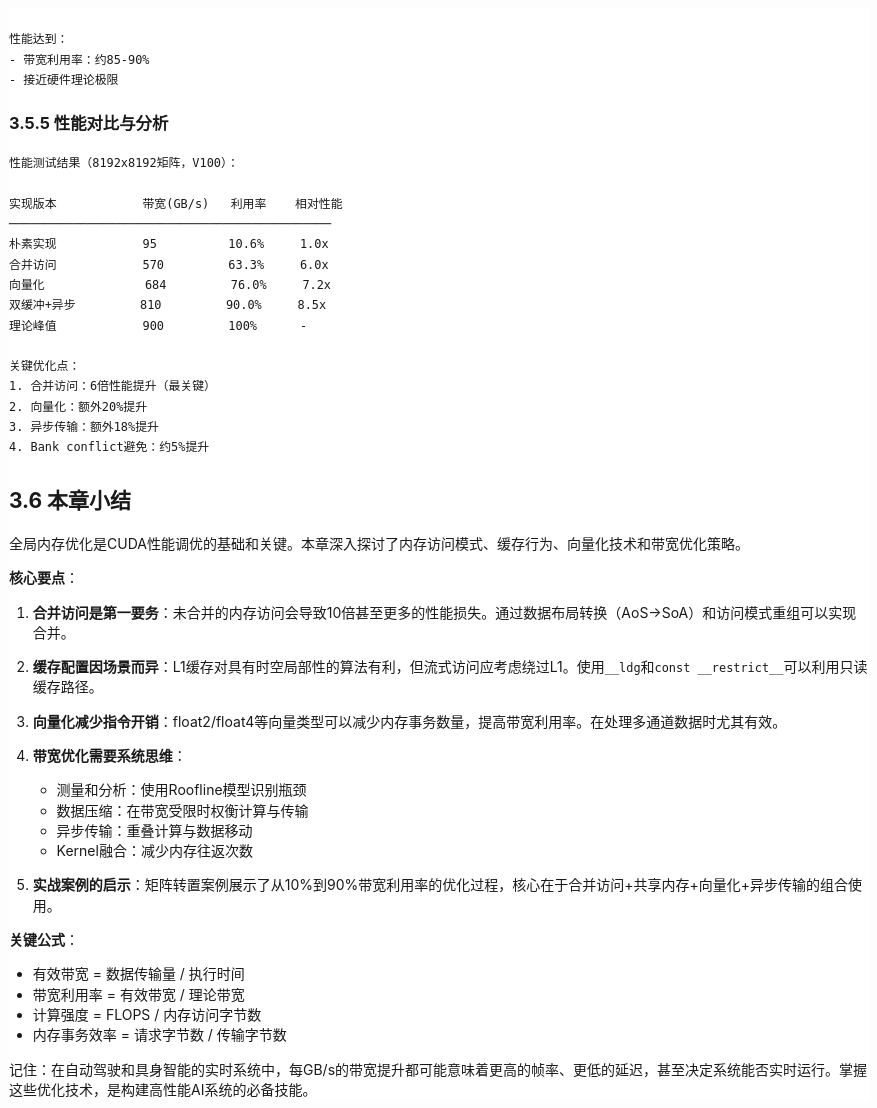 ```cuda

性能达到：
- 带宽利用率：约85-90%
- 接近硬件理论极限
```

### 3.5.5 性能对比与分析

```
性能测试结果（8192x8192矩阵，V100）：

实现版本            带宽(GB/s)   利用率    相对性能
─────────────────────────────────────────────
朴素实现            95          10.6%     1.0x
合并访问            570         63.3%     6.0x  
向量化              684         76.0%     7.2x
双缓冲+异步         810         90.0%     8.5x
理论峰值            900         100%      -

关键优化点：
1. 合并访问：6倍性能提升（最关键）
2. 向量化：额外20%提升
3. 异步传输：额外18%提升
4. Bank conflict避免：约5%提升
```

## 3.6 本章小结

全局内存优化是CUDA性能调优的基础和关键。本章深入探讨了内存访问模式、缓存行为、向量化技术和带宽优化策略。

**核心要点**：

1. **合并访问是第一要务**：未合并的内存访问会导致10倍甚至更多的性能损失。通过数据布局转换（AoS→SoA）和访问模式重组可以实现合并。

2. **缓存配置因场景而异**：L1缓存对具有时空局部性的算法有利，但流式访问应考虑绕过L1。使用`__ldg`和`const __restrict__`可以利用只读缓存路径。

3. **向量化减少指令开销**：float2/float4等向量类型可以减少内存事务数量，提高带宽利用率。在处理多通道数据时尤其有效。

4. **带宽优化需要系统思维**：
   - 测量和分析：使用Roofline模型识别瓶颈
   - 数据压缩：在带宽受限时权衡计算与传输
   - 异步传输：重叠计算与数据移动
   - Kernel融合：减少内存往返次数

5. **实战案例的启示**：矩阵转置案例展示了从10%到90%带宽利用率的优化过程，核心在于合并访问+共享内存+向量化+异步传输的组合使用。

**关键公式**：

- 有效带宽 = 数据传输量 / 执行时间
- 带宽利用率 = 有效带宽 / 理论带宽
- 计算强度 = FLOPS / 内存访问字节数
- 内存事务效率 = 请求字节数 / 传输字节数

记住：在自动驾驶和具身智能的实时系统中，每GB/s的带宽提升都可能意味着更高的帧率、更低的延迟，甚至决定系统能否实时运行。掌握这些优化技术，是构建高性能AI系统的必备技能。
